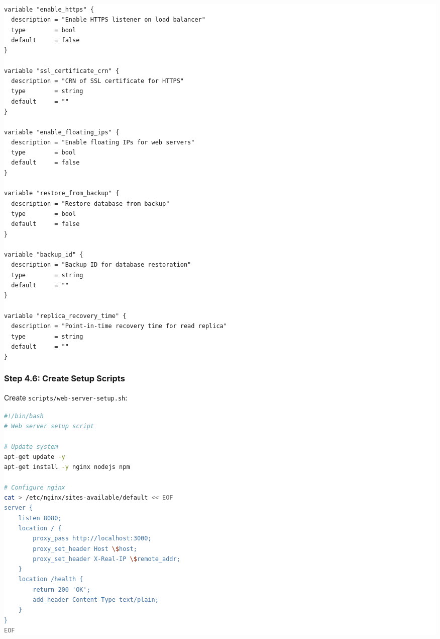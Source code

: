 ```hcl
variable "enable_https" {
  description = "Enable HTTPS listener on load balancer"
  type        = bool
  default     = false
}

variable "ssl_certificate_crn" {
  description = "CRN of SSL certificate for HTTPS"
  type        = string
  default     = ""
}

variable "enable_floating_ips" {
  description = "Enable floating IPs for web servers"
  type        = bool
  default     = false
}

variable "restore_from_backup" {
  description = "Restore database from backup"
  type        = bool
  default     = false
}

variable "backup_id" {
  description = "Backup ID for database restoration"
  type        = string
  default     = ""
}

variable "replica_recovery_time" {
  description = "Point-in-time recovery time for read replica"
  type        = string
  default     = ""
}
```

### Step 4.6: Create Setup Scripts

Create `scripts/web-server-setup.sh`:

```bash
#!/bin/bash
# Web server setup script

# Update system
apt-get update -y
apt-get install -y nginx nodejs npm

# Configure nginx
cat > /etc/nginx/sites-available/default << EOF
server {
    listen 8080;
    location / {
        proxy_pass http://localhost:3000;
        proxy_set_header Host \$host;
        proxy_set_header X-Real-IP \$remote_addr;
    }
    location /health {
        return 200 'OK';
        add_header Content-Type text/plain;
    }
}
EOF
```